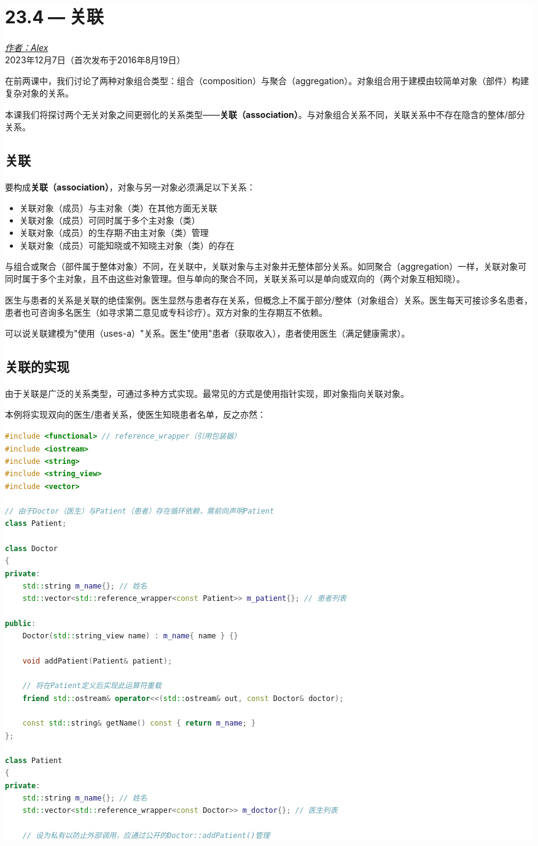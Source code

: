 23.4 — 关联  
================================================

[*作者：Alex*](https://www.learncpp.com/author/Alex/ "查看 Alex 的所有文章")  
2023年12月7日（首次发布于2016年8月19日）  

在前两课中，我们讨论了两种对象组合类型：组合（composition）与聚合（aggregation）。对象组合用于建模由较简单对象（部件）构建复杂对象的关系。

本课我们将探讨两个无关对象之间更弱化的关系类型——**关联（association）**。与对象组合关系不同，关联关系中不存在隐含的整体/部分关系。

关联  
----------------  

要构成**关联（association）**，对象与另一对象必须满足以下关系：  

* 关联对象（成员）与主对象（类）在其他方面无关联  
* 关联对象（成员）可同时属于多个主对象（类）  
* 关联对象（成员）的生存期*不*由主对象（类）管理  
* 关联对象（成员）可能知晓或不知晓主对象（类）的存在  

与组合或聚合（部件属于整体对象）不同，在关联中，关联对象与主对象并无整体部分关系。如同聚合（aggregation）一样，关联对象可同时属于多个主对象，且不由这些对象管理。但与单向的聚合不同，关联关系可以是单向或双向的（两个对象互相知晓）。

医生与患者的关系是关联的绝佳案例。医生显然与患者存在关系，但概念上不属于部分/整体（对象组合）关系。医生每天可接诊多名患者，患者也可咨询多名医生（如寻求第二意见或专科诊疗）。双方对象的生存期互不依赖。

可以说关联建模为"使用（uses-a）"关系。医生"使用"患者（获取收入），患者使用医生（满足健康需求）。

关联的实现  
----------------  

由于关联是广泛的关系类型，可通过多种方式实现。最常见的方式是使用指针实现，即对象指向关联对象。

本例将实现双向的医生/患者关系，使医生知晓患者名单，反之亦然：

```cpp
#include <functional> // reference_wrapper（引用包装器）
#include <iostream>
#include <string>
#include <string_view>
#include <vector>

// 由于Doctor（医生）与Patient（患者）存在循环依赖，需前向声明Patient
class Patient;

class Doctor
{
private:
    std::string m_name{}; // 姓名
    std::vector<std::reference_wrapper<const Patient>> m_patient{}; // 患者列表

public:
    Doctor(std::string_view name) : m_name{ name } {}

    void addPatient(Patient& patient);
    
    // 将在Patient定义后实现此运算符重载
    friend std::ostream& operator<<(std::ostream& out, const Doctor& doctor);

    const std::string& getName() const { return m_name; }
};

class Patient
{
private:
    std::string m_name{}; // 姓名
    std::vector<std::reference_wrapper<const Doctor>> m_doctor{}; // 医生列表

    // 设为私有以防止外部调用，应通过公开的Doctor::addPatient()管理
```